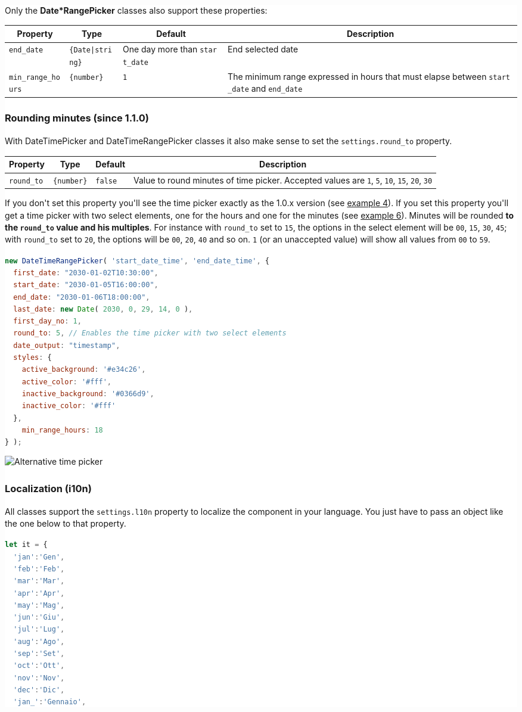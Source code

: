 Only the **Date*RangePicker** classes also support these properties:

| Property | Type | Default | Description |
| -------- | ---- | ------- | ----------- |
| `end_date`        | `{Date\|string}` | One day more than `start_date`  | End selected date |
| `min_range_hours` | `{number}`       | `1`                             | The minimum range expressed in hours that must elapse between `start_date` and `end_date` |

### Rounding minutes (since 1.1.0)
With DateTimePicker and DateTimeRangePicker classes it also make sense to set the `settings.round_to` property.

| Property | Type | Default | Description |
| -------- | ---- | ------- | ----------- |
| `round_to`   | `{number}` | `false`  | Value to round minutes of time picker. Accepted values are `1`, `5`, `10`, `15`, `20`, `30` |

If you don't set this property you'll see the time picker exactly as the 1.0.x version (see [example 4](https://www.marcellosurdi.name/demo/date-time-picker-component_1.1.2/index.html#example4)). If you set this property you'll get a time picker with two select elements, one for the hours and one for the minutes (see [example 6](https://www.marcellosurdi.name/demo/date-time-picker-component_1.1.2/index.html#example6)). Minutes will be rounded **to the `round_to` value and his multiples**. For instance with `round_to` set to `15`, the options in the select element will be `00`, `15`, `30`, `45`; with `round_to` set to `20`, the options will be `00`, `20`, `40` and so on. `1` (or an unaccepted value) will show all values from `00` to `59`.

``` javascript
new DateTimeRangePicker( 'start_date_time', 'end_date_time', {
  first_date: "2030-01-02T10:30:00",
  start_date: "2030-01-05T16:00:00",
  end_date: "2030-01-06T18:00:00",
  last_date: new Date( 2030, 0, 29, 14, 0 ),
  first_day_no: 1,
  round_to: 5, // Enables the time picker with two select elements
  date_output: "timestamp",
  styles: {
    active_background: '#e34c26',
    active_color: '#fff',
    inactive_background: '#0366d9',
    inactive_color: '#fff'
  },
    min_range_hours: 18
} );
```

![Alternative time picker](https://www.marcellosurdi.name/demo/date-time-picker-component@latest/img/screenshot-alternative-time-picker.png "Alternative time picker")

### Localization (i10n)
All classes support the `settings.l10n` property to localize the component in your language. You just have to pass an object like the one below to that property.

``` javascript
let it = {
  'jan':'Gen',
  'feb':'Feb',
  'mar':'Mar',
  'apr':'Apr',
  'may':'Mag',
  'jun':'Giu',
  'jul':'Lug',
  'aug':'Ago',
  'sep':'Set',
  'oct':'Ott',
  'nov':'Nov',
  'dec':'Dic',
  'jan_':'Gennaio',
```